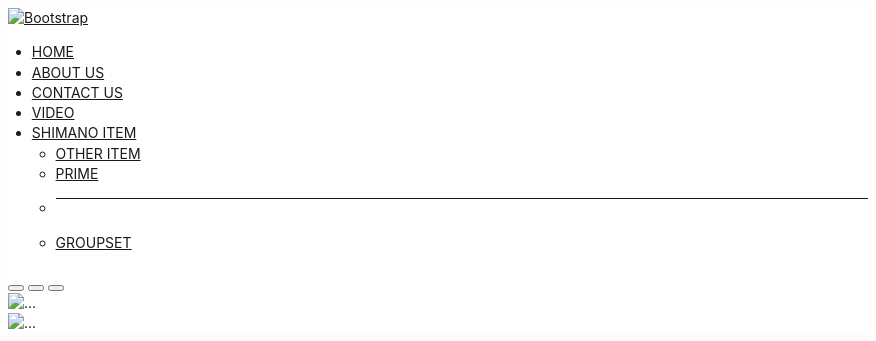 <!doctype html>
<html lang="en">
  <head>
    <meta charset="utf-8">
    <meta name="viewport" content="width=device-width, initial-scale=1">
    <title>PERALTA PROJECT BOOTSTRAP</title>
    <link href="https://cdn.jsdelivr.net/npm/bootstrap@5.3.0-alpha3/dist/css/bootstrap.min.css" rel="stylesheet" integrity="sha384-KK94CHFLLe+nY2dmCWGMq91rCGa5gtU4mk92HdvYe+M/SXH301p5ILy+dN9+nJOZ" crossorigin="anonymous">
  </head>
  <body>
    <nav id="navbar-example2" class="navbar bg-dark px-3 mb-3 sticky-top">
  <a class="navbar-brand" href="#">
      <img src="C:\Users\WangYo\Downloads\example\logo\logo3.png" alt="Bootstrap" width="200" height="50">
    </a>
 
  <ul class="nav nav-pills">
    <li class="nav-item">
      <a class="nav-link" href="#scrollspyHeading1">HOME</a>
    </li>
    <li class="nav-item">
      <a class="nav-link" href="#scrollspyHeading2">ABOUT US</a>
    </li>
    <li class="nav-item">
      <a class="nav-link" href="#scrollspyHeading3">CONTACT US</a>
    </li>
    <li class="nav-item">
      <a class="nav-link" href="#scrollspyHeading4">VIDEO</a>
    </li>
    <li class="nav-item dropdown">
      <a class="nav-link dropdown-toggle" data-bs-toggle="dropdown" href="#" role="button" aria-expanded="false">SHIMANO ITEM</a>
      <ul class="dropdown-menu">
        <li><a class="dropdown-item" href="#scrollspyHeading11">OTHER ITEM</a></li>
        <li><a class="dropdown-item" href="#scrollspyHeading12">PRIME</a></li>
        <li><hr class="dropdown-divider"></li>
        <li><a class="dropdown-item" href="#scrollspyHeading13">GROUPSET</a></li>
      </ul>
    </li>
  </ul>
</nav>
<div data-bs-spy="scroll" data-bs-target="#navbar-example2" data-bs-root-margin="0px 0px -40%" data-bs-smooth-scroll="true" class="scrollspy-example bg-body-tertiary p-3 rounded-2" tabindex="0">
  <h4 id="scrollspyHeading1"></h4>
  
  <div id="carouselExampleIndicators" class="carousel slide">
  <div class="carousel-indicators">
    <button type="button" data-bs-target="#carouselExampleIndicators" data-bs-slide-to="0" class="active" aria-current="true" aria-label="Slide 1"></button>
    <button type="button" data-bs-target="#carouselExampleIndicators" data-bs-slide-to="1" aria-label="Slide 2"></button>
    <button type="button" data-bs-target="#carouselExampleIndicators" data-bs-slide-to="2" aria-label="Slide 3"></button>
  </div>
  <div class="carousel-inner">
    <div class="carousel-item active">
      <img src="C:\Users\WangYo\Downloads\example\interval\s1.png" class="d-block w-100" alt="...">
    </div>
    <div class="carousel-item">
      <img src="C:\Users\WangYo\Downloads\example\interval\s2.png" class="d-block w-100" alt="...">
    </div>
    <div class="carousel-item">